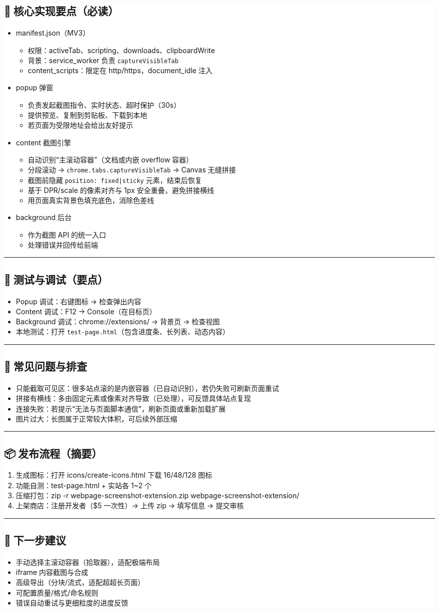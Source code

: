 
## 🔑 核心实现要点（必读）

- manifest.json（MV3）
  - 权限：activeTab、scripting、downloads、clipboardWrite
  - 背景：service_worker 负责 `captureVisibleTab`
  - content_scripts：限定在 http/https，document_idle 注入

- popup 弹窗
  - 负责发起截图指令、实时状态、超时保护（30s）
  - 提供预览、复制到剪贴板、下载到本地
  - 若页面为受限地址会给出友好提示

- content 截图引擎
  - 自动识别“主滚动容器”（文档或内嵌 overflow 容器）
  - 分段滚动 → `chrome.tabs.captureVisibleTab` → Canvas 无缝拼接
  - 截图前隐藏 `position: fixed|sticky` 元素，结束后恢复
  - 基于 DPR/scale 的像素对齐与 1px 安全重叠，避免拼接横线
  - 用页面真实背景色填充底色，消除色差线

- background 后台
  - 作为截图 API 的统一入口
  - 处理错误并回传给前端

---

## 🧪 测试与调试（要点）
- Popup 调试：右键图标 → 检查弹出内容
- Content 调试：F12 → Console（在目标页）
- Background 调试：chrome://extensions/ → 背景页 → 检查视图
- 本地测试：打开 `test-page.html`（包含进度条、长列表、动态内容）

---

## 🐞 常见问题与排查
- 只能截取可见区：很多站点滚的是内嵌容器（已自动识别），若仍失败可刷新页面重试
- 拼接有横线：多由固定元素或像素对齐导致（已处理），可反馈具体站点复现
- 连接失败：若提示“无法与页面脚本通信”，刷新页面或重新加载扩展
- 图片过大：长图属于正常较大体积，可后续外部压缩

---

## 📦 发布流程（摘要）
1. 生成图标：打开 icons/create-icons.html 下载 16/48/128 图标
2. 功能自测：test-page.html + 实站各 1~2 个
3. 压缩打包：zip -r webpage-screenshot-extension.zip webpage-screenshot-extension/
4. 上架商店：注册开发者（$5 一次性）→ 上传 zip → 填写信息 → 提交审核

---

## 🔭 下一步建议
- 手动选择主滚动容器（拾取器），适配极端布局
- iframe 内容截图与合成
- 高级导出（分块/流式，适配超超长页面）
- 可配置质量/格式/命名规则
- 错误自动重试与更细粒度的进度反馈

